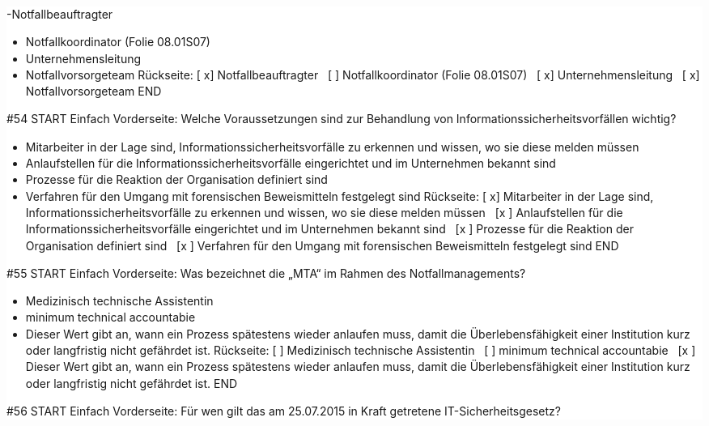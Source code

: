 -Notfallbeauftragter  
- Notfallkoordinator (Folie 08.01S07)  
- Unternehmensleitung  
- Notfallvorsorgeteam
Rückseite:
[ x] Notfallbeauftragter  
[ ] Notfallkoordinator (Folie 08.01S07)  
[ x] Unternehmensleitung  
[ x] Notfallvorsorgeteam
END

#54
START
Einfach
Vorderseite:
Welche Voraussetzungen sind zur Behandlung von Informationssicherheitsvorfällen wichtig?

- Mitarbeiter in der Lage sind, Informationssicherheitsvorfälle zu erkennen und wissen, wo sie diese melden müssen  
- Anlaufstellen für die Informationssicherheitsvorfälle eingerichtet und im Unternehmen bekannt sind
- Prozesse für die Reaktion der Organisation definiert sind  
- Verfahren für den Umgang mit forensischen Beweismitteln festgelegt sind
Rückseite:
[ x] Mitarbeiter in der Lage sind, Informationssicherheitsvorfälle zu erkennen und wissen, wo sie diese melden müssen  
[x ] Anlaufstellen für die Informationssicherheitsvorfälle eingerichtet und im Unternehmen bekannt sind  
[x ] Prozesse für die Reaktion der Organisation definiert sind  
[x ] Verfahren für den Umgang mit forensischen Beweismitteln festgelegt sind
END

#55
START
Einfach
Vorderseite:
Was bezeichnet die „MTA“ im Rahmen des Notfallmanagements?

- Medizinisch technische Assistentin  
- minimum technical accountabie  
- Dieser Wert gibt an, wann ein Prozess spätestens wieder anlaufen muss, damit die Überlebensfähigkeit einer Institution kurz oder langfristig nicht gefährdet ist.
Rückseite:
[ ] Medizinisch technische Assistentin  
[ ] minimum technical accountabie  
[x ] Dieser Wert gibt an, wann ein Prozess spätestens wieder anlaufen muss, damit die Überlebensfähigkeit einer Institution kurz oder langfristig nicht gefährdet ist.
END

#56
START
Einfach
Vorderseite:
Für wen gilt das am 25.07.2015 in Kraft getretene IT-Sicherheitsgesetz?
